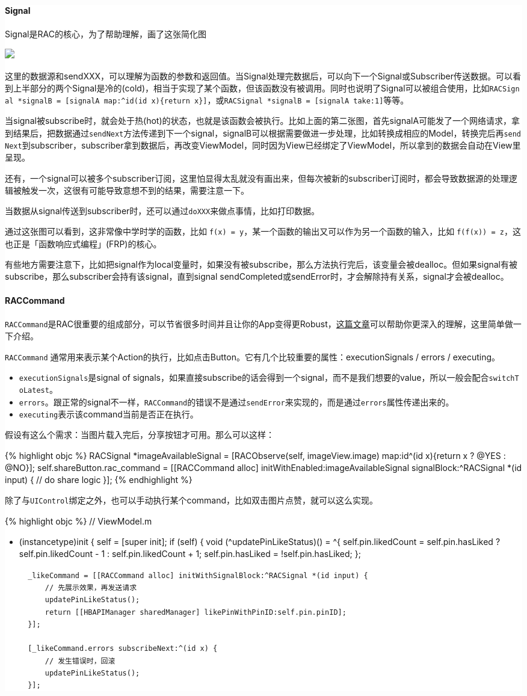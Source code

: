 #### Signal

Signal是RAC的核心，为了帮助理解，画了这张简化图

![](http://127.0.0.1:8080/image/rac-signal.png)

这里的数据源和sendXXX，可以理解为函数的参数和返回值。当Signal处理完数据后，可以向下一个Signal或Subscriber传送数据。可以看到上半部分的两个Signal是冷的(cold)，相当于实现了某个函数，但该函数没有被调用。同时也说明了Signal可以被组合使用，比如`RACSignal *signalB = [signalA map:^id(id x){return x}]`，或`RACSignal *signalB = [signalA take:1]`等等。

当signal被subscribe时，就会处于热(hot)的状态，也就是该函数会被执行。比如上面的第二张图，首先signalA可能发了一个网络请求，拿到结果后，把数据通过`sendNext`方法传递到下一个signal，signalB可以根据需要做进一步处理，比如转换成相应的Model，转换完后再`sendNext`到subscriber，subscriber拿到数据后，再改变ViewModel，同时因为View已经绑定了ViewModel，所以拿到的数据会自动在View里呈现。

还有，一个signal可以被多个subscriber订阅，这里怕显得太乱就没有画出来，但每次被新的subscriber订阅时，都会导致数据源的处理逻辑被触发一次，这很有可能导致意想不到的结果，需要注意一下。

当数据从signal传送到subscriber时，还可以通过`doXXX`来做点事情，比如打印数据。

通过这张图可以看到，这非常像中学时学的函数，比如 `f(x) = y`，某一个函数的输出又可以作为另一个函数的输入，比如 `f(f(x)) = z`，这也正是「函数响应式编程」(FRP)的核心。

有些地方需要注意下，比如把signal作为local变量时，如果没有被subscribe，那么方法执行完后，该变量会被dealloc。但如果signal有被subscribe，那么subscriber会持有该signal，直到signal sendCompleted或sendError时，才会解除持有关系，signal才会被dealloc。

#### RACCommand

`RACCommand`是RAC很重要的组成部分，可以节省很多时间并且让你的App变得更Robust，[这篇文章](http://codeblog.shape.dk/blog/2013/12/05/reactivecocoa-essentials-understanding-and-using-raccommand/)可以帮助你更深入的理解，这里简单做一下介绍。

`RACCommand` 通常用来表示某个Action的执行，比如点击Button。它有几个比较重要的属性：executionSignals / errors / executing。

* `executionSignals`是signal of signals，如果直接subscribe的话会得到一个signal，而不是我们想要的value，所以一般会配合`switchToLatest`。
* `errors`。跟正常的signal不一样，`RACCommand`的错误不是通过`sendError`来实现的，而是通过`errors`属性传递出来的。
* `executing`表示该command当前是否正在执行。

假设有这么个需求：当图片载入完后，分享按钮才可用。那么可以这样：

{% highlight objc %}
RACSignal *imageAvailableSignal = [RACObserve(self, imageView.image) map:id^(id x){return x ? @YES : @NO}];
self.shareButton.rac_command = [[RACCommand alloc] initWithEnabled:imageAvailableSignal signalBlock:^RACSignal *(id input) {
	// do share logic
}];
{% endhighlight %}

除了与`UIControl`绑定之外，也可以手动执行某个command，比如双击图片点赞，就可以这么实现。

{% highlight objc %}
// ViewModel.m
- (instancetype)init
{
    self = [super init];
    if (self) {
        void (^updatePinLikeStatus)() = ^{
            self.pin.likedCount = self.pin.hasLiked ? self.pin.likedCount - 1 : self.pin.likedCount + 1;
            self.pin.hasLiked = !self.pin.hasLiked;
        };
        
        _likeCommand = [[RACCommand alloc] initWithSignalBlock:^RACSignal *(id input) {
            // 先展示效果，再发送请求
            updatePinLikeStatus();
            return [[HBAPIManager sharedManager] likePinWithPinID:self.pin.pinID];
        }];
        
        [_likeCommand.errors subscribeNext:^(id x) {
            // 发生错误时，回滚
            updatePinLikeStatus();
        }];